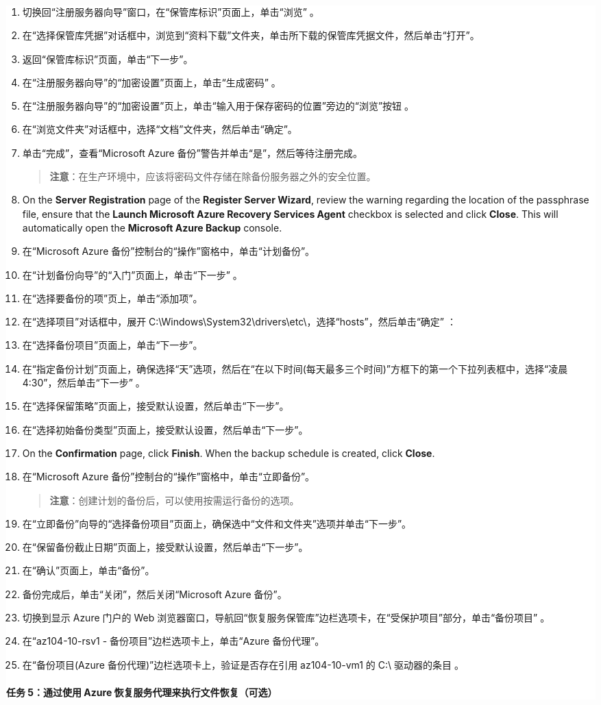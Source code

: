 1. 切换回“注册服务器向导”窗口，在“保管库标识”页面上，单击“浏览”  。

1. 在“选择保管库凭据”对话框中，浏览到“资料下载”文件夹，单击所下载的保管库凭据文件，然后单击“打开”。

1. 返回“保管库标识”页面，单击“下一步”。

1. 在“注册服务器向导”的“加密设置”页面上，单击“生成密码”  。

1. 在“注册服务器向导”的“加密设置”页上，单击“输入用于保存密码的位置”旁边的“浏览”按钮   。

1. 在“浏览文件夹”对话框中，选择“文档”文件夹，然后单击“确定”。

1. 单击“完成”，查看“Microsoft Azure 备份”警告并单击“是”，然后等待注册完成。

    >**注意**：在生产环境中，应该将密码文件存储在除备份服务器之外的安全位置。

1. On the <bpt id="p1">**</bpt>Server Registration<ept id="p1">**</ept> page of the <bpt id="p2">**</bpt>Register Server Wizard<ept id="p2">**</ept>, review the warning regarding the location of the passphrase file, ensure that the <bpt id="p3">**</bpt>Launch Microsoft Azure Recovery Services Agent<ept id="p3">**</ept> checkbox is selected and click <bpt id="p4">**</bpt>Close<ept id="p4">**</ept>. This will automatically open the <bpt id="p1">**</bpt>Microsoft Azure Backup<ept id="p1">**</ept> console.

1. 在“Microsoft Azure 备份”控制台的“操作”窗格中，单击“计划备份”。

1. 在“计划备份向导”的“入门”页面上，单击“下一步”  。

1. 在“选择要备份的项”页上，单击“添加项”。 

1. 在“选择项目”对话框中，展开 C:\\Windows\\System32\\drivers\\etc\\，选择“hosts”，然后单击“确定”   ：

1. 在“选择备份项目”页面上，单击“下一步”。

1. 在“指定备份计划”页面上，确保选择“天”选项，然后在“在以下时间(每天最多三个时间)”方框下的第一个下拉列表框中，选择“凌晨 4:30”，然后单击“下一步”    。

1. 在“选择保留策略”页面上，接受默认设置，然后单击“下一步”。

1. 在“选择初始备份类型”页面上，接受默认设置，然后单击“下一步”。

1. On the <bpt id="p1">**</bpt>Confirmation<ept id="p1">**</ept> page, click <bpt id="p2">**</bpt>Finish<ept id="p2">**</ept>. When the backup schedule is created, click <bpt id="p1">**</bpt>Close<ept id="p1">**</ept>.

1. 在“Microsoft Azure 备份”控制台的“操作”窗格中，单击“立即备份”。

    >**注意**：创建计划的备份后，可以使用按需运行备份的选项。

1. 在“立即备份”向导的“选择备份项目”页面上，确保选中“文件和文件夹”选项并单击“下一步”。

1. 在“保留备份截止日期”页面上，接受默认设置，然后单击“下一步”。

1. 在“确认”页面上，单击“备份”。

1. 备份完成后，单击“关闭”，然后关闭“Microsoft Azure 备份”。

1. 切换到显示 Azure 门户的 Web 浏览器窗口，导航回“恢复服务保管库”边栏选项卡，在“受保护项目”部分，单击“备份项目”  。

1. 在“az104-10-rsv1 - 备份项目”边栏选项卡上，单击“Azure 备份代理”。

1. 在“备份项目(Azure 备份代理)”边栏选项卡上，验证是否存在引用 az104-10-vm1 的 C:\\ 驱动器的条目  。

#### <a name="task-5-perform-file-recovery-by-using-azure-recovery-services-agent-optional"></a>任务 5：通过使用 Azure 恢复服务代理来执行文件恢复（可选）

